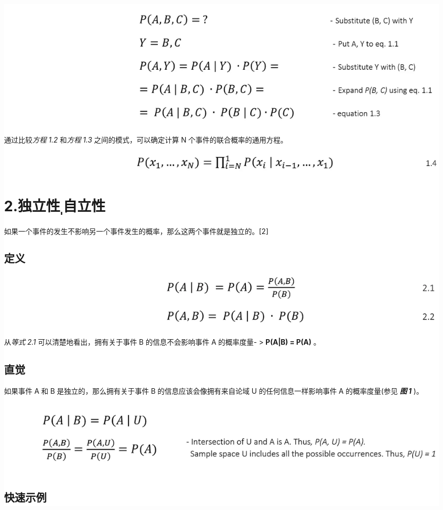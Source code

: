 ![](img/db325f94a14248aeb2e1a0c7ff2ce5e6.png)

通过比较*方程 1.2* 和*方程 1.3* 之间的模式，可以确定计算 N 个事件的联合概率的通用方程。

![](img/054287043c72170800c0757523309526.png)

# 2.独立性ˌ自立性

如果一个事件的发生不影响另一个事件发生的概率，那么这两个事件就是独立的。[2]

## 定义

![](img/32245874cc7943d90866ffa6965703c4.png)

从*等式 2.1* 可以清楚地看出，拥有关于事件 B 的信息不会影响事件 A 的概率度量- > **P(A|B) = P(A)** 。

## 直觉

如果事件 A 和 B 是独立的，那么拥有关于事件 B 的信息应该会像拥有来自论域 U 的任何信息一样影响事件 A 的概率度量(参见 ***图 1*** )。

![](img/6c735c3c242a7a4f26d46906b2e8bca4.png)

## 快速示例
